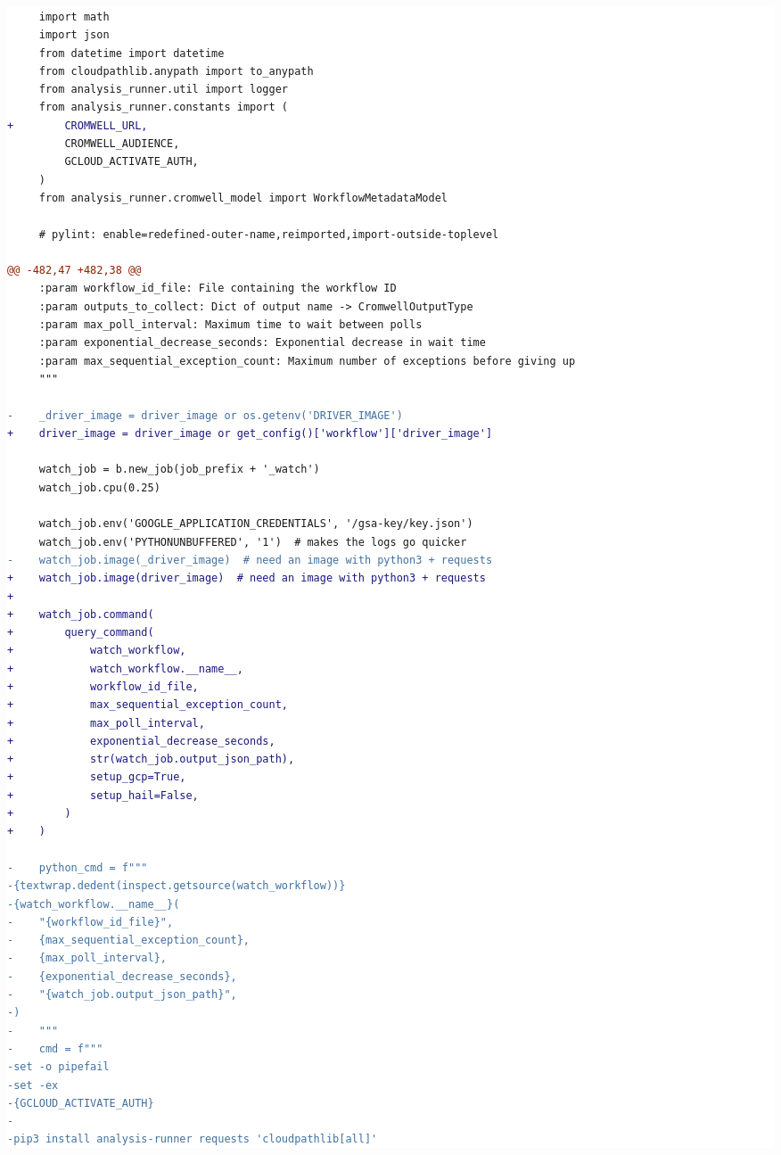 ```diff
     import math
     import json
     from datetime import datetime
     from cloudpathlib.anypath import to_anypath
     from analysis_runner.util import logger
     from analysis_runner.constants import (
+        CROMWELL_URL,
         CROMWELL_AUDIENCE,
         GCLOUD_ACTIVATE_AUTH,
     )
     from analysis_runner.cromwell_model import WorkflowMetadataModel
 
     # pylint: enable=redefined-outer-name,reimported,import-outside-toplevel
 
@@ -482,47 +482,38 @@
     :param workflow_id_file: File containing the workflow ID
     :param outputs_to_collect: Dict of output name -> CromwellOutputType
     :param max_poll_interval: Maximum time to wait between polls
     :param exponential_decrease_seconds: Exponential decrease in wait time
     :param max_sequential_exception_count: Maximum number of exceptions before giving up
     """
 
-    _driver_image = driver_image or os.getenv('DRIVER_IMAGE')
+    driver_image = driver_image or get_config()['workflow']['driver_image']
 
     watch_job = b.new_job(job_prefix + '_watch')
     watch_job.cpu(0.25)
 
     watch_job.env('GOOGLE_APPLICATION_CREDENTIALS', '/gsa-key/key.json')
     watch_job.env('PYTHONUNBUFFERED', '1')  # makes the logs go quicker
-    watch_job.image(_driver_image)  # need an image with python3 + requests
+    watch_job.image(driver_image)  # need an image with python3 + requests
+
+    watch_job.command(
+        query_command(
+            watch_workflow,
+            watch_workflow.__name__,
+            workflow_id_file,
+            max_sequential_exception_count,
+            max_poll_interval,
+            exponential_decrease_seconds,
+            str(watch_job.output_json_path),
+            setup_gcp=True,
+            setup_hail=False,
+        )
+    )
 
-    python_cmd = f"""
-{textwrap.dedent(inspect.getsource(watch_workflow))}
-{watch_workflow.__name__}(
-    "{workflow_id_file}",
-    {max_sequential_exception_count},
-    {max_poll_interval},
-    {exponential_decrease_seconds},
-    "{watch_job.output_json_path}",
-)
-    """
-    cmd = f"""
-set -o pipefail
-set -ex
-{GCLOUD_ACTIVATE_AUTH}
-
-pip3 install analysis-runner requests 'cloudpathlib[all]'
```